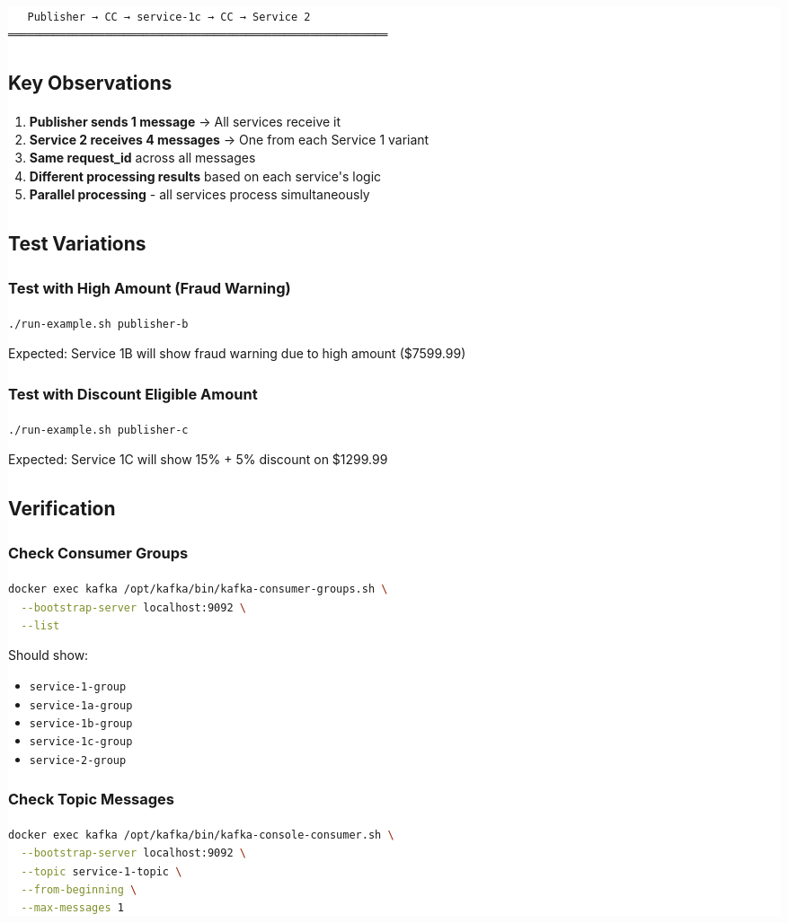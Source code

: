 ```
   Publisher → CC → service-1c → CC → Service 2
═══════════════════════════════════════════════════════════
```

## Key Observations

1. **Publisher sends 1 message** → All services receive it
2. **Service 2 receives 4 messages** → One from each Service 1 variant
3. **Same request_id** across all messages
4. **Different processing results** based on each service's logic
5. **Parallel processing** - all services process simultaneously

## Test Variations

### Test with High Amount (Fraud Warning)
```bash
./run-example.sh publisher-b
```
Expected: Service 1B will show fraud warning due to high amount ($7599.99)

### Test with Discount Eligible Amount
```bash
./run-example.sh publisher-c
```
Expected: Service 1C will show 15% + 5% discount on $1299.99

## Verification

### Check Consumer Groups
```bash
docker exec kafka /opt/kafka/bin/kafka-consumer-groups.sh \
  --bootstrap-server localhost:9092 \
  --list
```
Should show:
- `service-1-group`
- `service-1a-group`
- `service-1b-group`
- `service-1c-group`
- `service-2-group`

### Check Topic Messages
```bash
docker exec kafka /opt/kafka/bin/kafka-console-consumer.sh \
  --bootstrap-server localhost:9092 \
  --topic service-1-topic \
  --from-beginning \
  --max-messages 1
```
